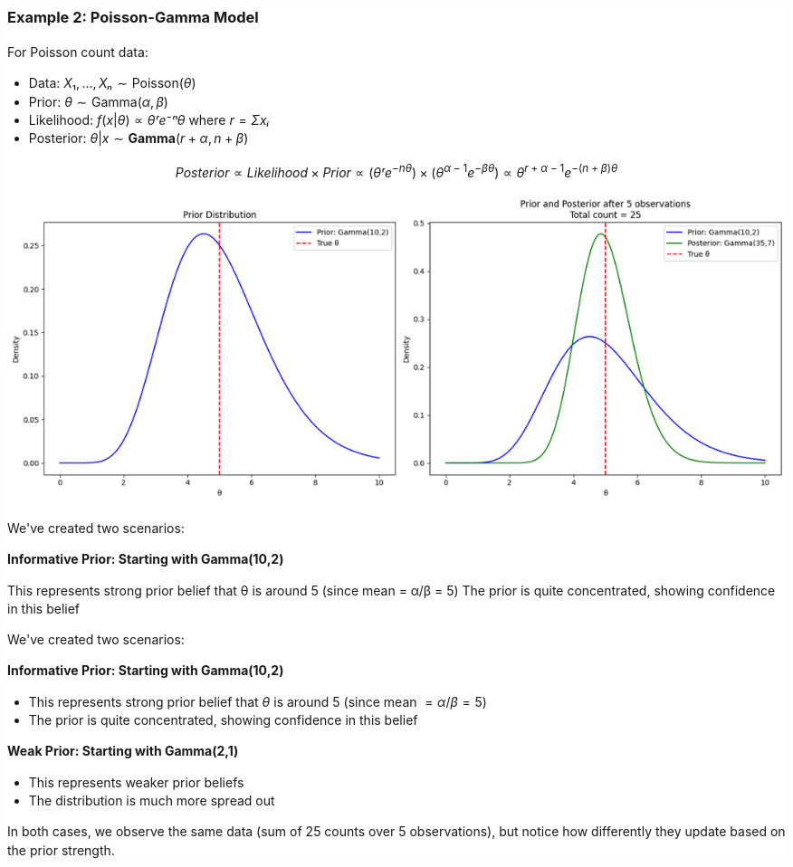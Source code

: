 
### Example 2: Poisson-Gamma Model

For Poisson count data:

- Data: $X₁,...,Xₙ \sim \text{Poisson}(θ)$
- Prior: $θ \sim \text{Gamma}(α,β)$
- Likelihood: $f(x|θ) ∝ θʳe⁻ⁿθ$ where $r = Σxᵢ$
- Posterior: $θ|x \sim \textbf{Gamma}(r+α, n+β)$

$$
Posterior ∝ Likelihood × Prior ∝ (θʳe^{-nθ}) × (θ^{\alpha -1}e^{-βθ}) ∝ θ^{r+\alpha -1}e^{-(n+β)θ}
$$

<img src="Code/Figures/gamma.png" alt="alt text">

We've created two scenarios:

**Informative Prior: Starting with Gamma(10,2)**

This represents strong prior belief that θ is around 5 (since mean = α/β = 5)
The prior is quite concentrated, showing confidence in this belief

We've created two scenarios:

**Informative Prior: Starting with Gamma(10,2)**

- This represents strong prior belief that $θ$ is around $5$ (since mean $= α/β = 5$)
- The prior is quite concentrated, showing confidence in this belief

**Weak Prior: Starting with Gamma(2,1)**

- This represents weaker prior beliefs
- The distribution is much more spread out

In both cases, we observe the same data (sum of 25 counts over 5 observations), but notice how differently they update based on the prior strength.
